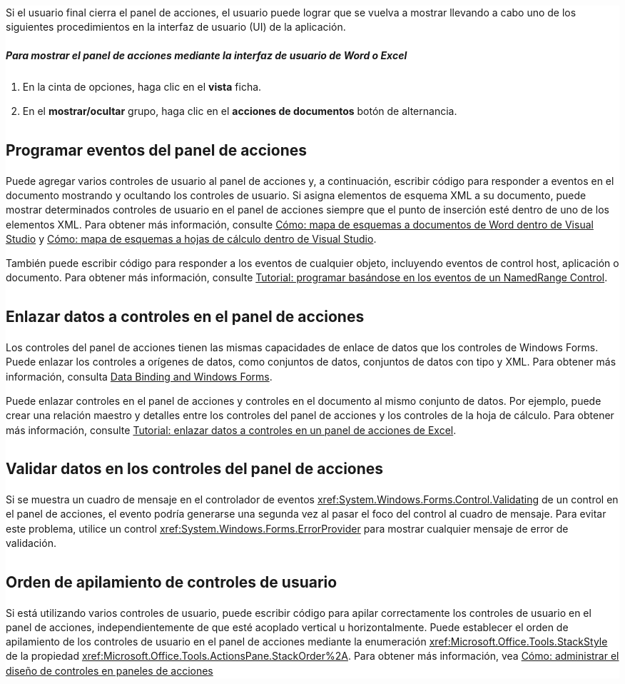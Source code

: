  Si el usuario final cierra el panel de acciones, el usuario puede lograr que se vuelva a mostrar llevando a cabo uno de los siguientes procedimientos en la interfaz de usuario (UI) de la aplicación.  
  
##### <a name="to-display-the-actions-pane-by-using-the-ui-of-word-or-excel"></a>Para mostrar el panel de acciones mediante la interfaz de usuario de Word o Excel  
  
1.  En la cinta de opciones, haga clic en el **vista** ficha.  
  
2.  En el **mostrar/ocultar** grupo, haga clic en el **acciones de documentos** botón de alternancia.  
  
## <a name="programming-actions-pane-events"></a>Programar eventos del panel de acciones  
 Puede agregar varios controles de usuario al panel de acciones y, a continuación, escribir código para responder a eventos en el documento mostrando y ocultando los controles de usuario. Si asigna elementos de esquema XML a su documento, puede mostrar determinados controles de usuario en el panel de acciones siempre que el punto de inserción esté dentro de uno de los elementos XML. Para obtener más información, consulte [Cómo: mapa de esquemas a documentos de Word dentro de Visual Studio](../vsto/how-to-map-schemas-to-word-documents-inside-visual-studio.md) y [Cómo: mapa de esquemas a hojas de cálculo dentro de Visual Studio](../vsto/how-to-map-schemas-to-worksheets-inside-visual-studio.md).  
  
 También puede escribir código para responder a los eventos de cualquier objeto, incluyendo eventos de control host, aplicación o documento. Para obtener más información, consulte [Tutorial: programar basándose en los eventos de un NamedRange Control](../vsto/walkthrough-programming-against-events-of-a-namedrange-control.md).  
  
## <a name="binding-data-to-controls-on-the-actions-pane"></a>Enlazar datos a controles en el panel de acciones  
 Los controles del panel de acciones tienen las mismas capacidades de enlace de datos que los controles de Windows Forms. Puede enlazar los controles a orígenes de datos, como conjuntos de datos, conjuntos de datos con tipo y XML. Para obtener más información, consulta [Data Binding and Windows Forms](/dotnet/framework/winforms/data-binding-and-windows-forms).  
  
 Puede enlazar controles en el panel de acciones y controles en el documento al mismo conjunto de datos. Por ejemplo, puede crear una relación maestro y detalles entre los controles del panel de acciones y los controles de la hoja de cálculo. Para obtener más información, consulte [Tutorial: enlazar datos a controles en un panel de acciones de Excel](../vsto/walkthrough-binding-data-to-controls-on-an-excel-actions-pane.md).  
  
## <a name="validating-data-in-actions-pane-controls"></a>Validar datos en los controles del panel de acciones  
 Si se muestra un cuadro de mensaje en el controlador de eventos <xref:System.Windows.Forms.Control.Validating> de un control en el panel de acciones, el evento podría generarse una segunda vez al pasar el foco del control al cuadro de mensaje. Para evitar este problema, utilice un control <xref:System.Windows.Forms.ErrorProvider> para mostrar cualquier mensaje de error de validación.  
  
## <a name="user-control-stacking-order"></a>Orden de apilamiento de controles de usuario  
 Si está utilizando varios controles de usuario, puede escribir código para apilar correctamente los controles de usuario en el panel de acciones, independientemente de que esté acoplado vertical u horizontalmente. Puede establecer el orden de apilamiento de los controles de usuario en el panel de acciones mediante la enumeración <xref:Microsoft.Office.Tools.StackStyle> de la propiedad <xref:Microsoft.Office.Tools.ActionsPane.StackOrder%2A>. Para obtener más información, vea [Cómo: administrar el diseño de controles en paneles de acciones](../vsto/how-to-manage-control-layout-on-actions-panes.md)  
  